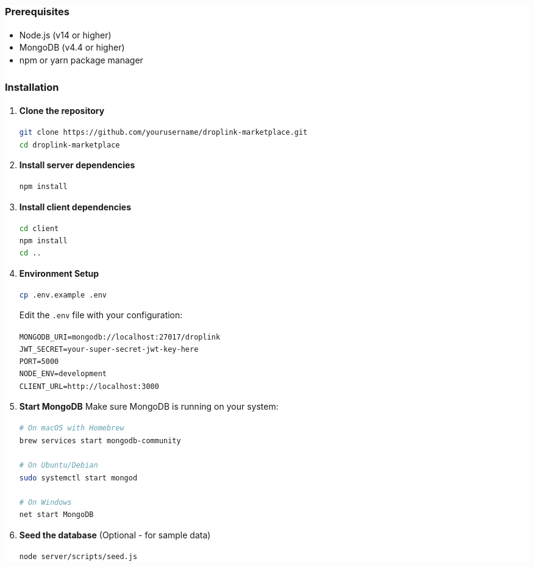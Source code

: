 ### Prerequisites
- Node.js (v14 or higher)
- MongoDB (v4.4 or higher)
- npm or yarn package manager

### Installation

1. **Clone the repository**
   ```bash
   git clone https://github.com/yourusername/droplink-marketplace.git
   cd droplink-marketplace
   ```

2. **Install server dependencies**
   ```bash
   npm install
   ```

3. **Install client dependencies**
   ```bash
   cd client
   npm install
   cd ..
   ```

4. **Environment Setup**
   ```bash
   cp .env.example .env
   ```
   
   Edit the `.env` file with your configuration:
   ```env
   MONGODB_URI=mongodb://localhost:27017/droplink
   JWT_SECRET=your-super-secret-jwt-key-here
   PORT=5000
   NODE_ENV=development
   CLIENT_URL=http://localhost:3000
   ```

5. **Start MongoDB**
   Make sure MongoDB is running on your system:
   ```bash
   # On macOS with Homebrew
   brew services start mongodb-community
   
   # On Ubuntu/Debian
   sudo systemctl start mongod
   
   # On Windows
   net start MongoDB
   ```

6. **Seed the database** (Optional - for sample data)
   ```bash
   node server/scripts/seed.js
   ```
